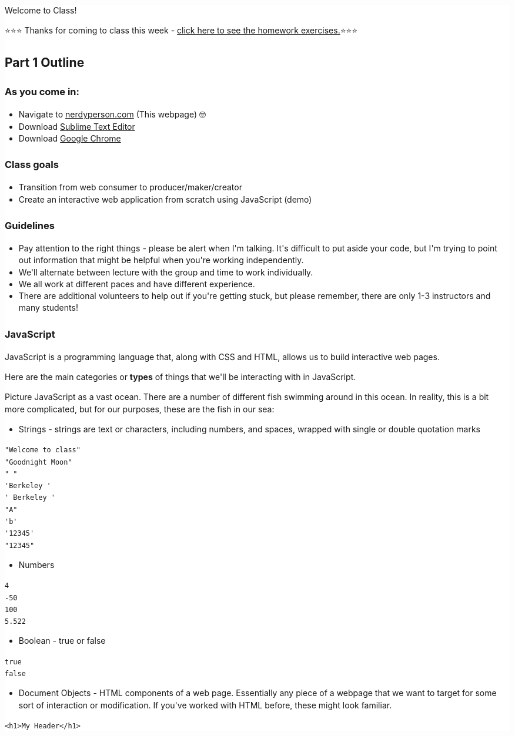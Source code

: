 Welcome to Class!

⭐⭐⭐ Thanks for coming to class this week - [click here to see the homework exercises.](exercises.md)⭐⭐⭐
## Part 1 Outline

### As you come in:

* Navigate to [nerdyperson.com](http://www.nerdyperson.com) (This webpage) 🤓
* Download [Sublime Text Editor](https://www.sublimetext.com)
* Download [Google Chrome](https://www.google.com/chrome/)

### Class goals
* Transition from web consumer to producer/maker/creator
* Create an interactive web application from scratch using JavaScript (demo)

### Guidelines
* Pay attention to the right things - please be alert when I'm talking.  It's difficult to put aside your code, but I'm trying to point out information that might be helpful when you're working independently.
* We'll alternate between lecture with the group and time to work individually.
* We all work at different paces and have different experience.
* There are additional volunteers to help out if you're getting stuck, but please remember, there are only 1-3 instructors and many students!


### JavaScript
JavaScript is a programming language that, along with CSS and HTML, allows us to build interactive web pages.

Here are the main categories or **types** of things that we'll be interacting with in JavaScript.

Picture JavaScript as a vast ocean.  There are a number of different fish swimming around in this ocean.  In reality, this is a bit more complicated, but for our purposes, these are the fish in our sea:

* Strings - strings are text or characters, including numbers, and spaces, wrapped with single or double quotation marks
```
"Welcome to class"
"Goodnight Moon"
" "
'Berkeley '
' Berkeley '
"A"
'b'
'12345'
"12345"
```
* Numbers
```
4
-50
100
5.522
```
* Boolean - true or false
```
true
false
```
* Document Objects - HTML components of a web page. Essentially any piece of a webpage that we want to target for some sort of interaction or modification.  If you've worked with HTML before, these might look familiar.
```
<h1>My Header</h1>
```